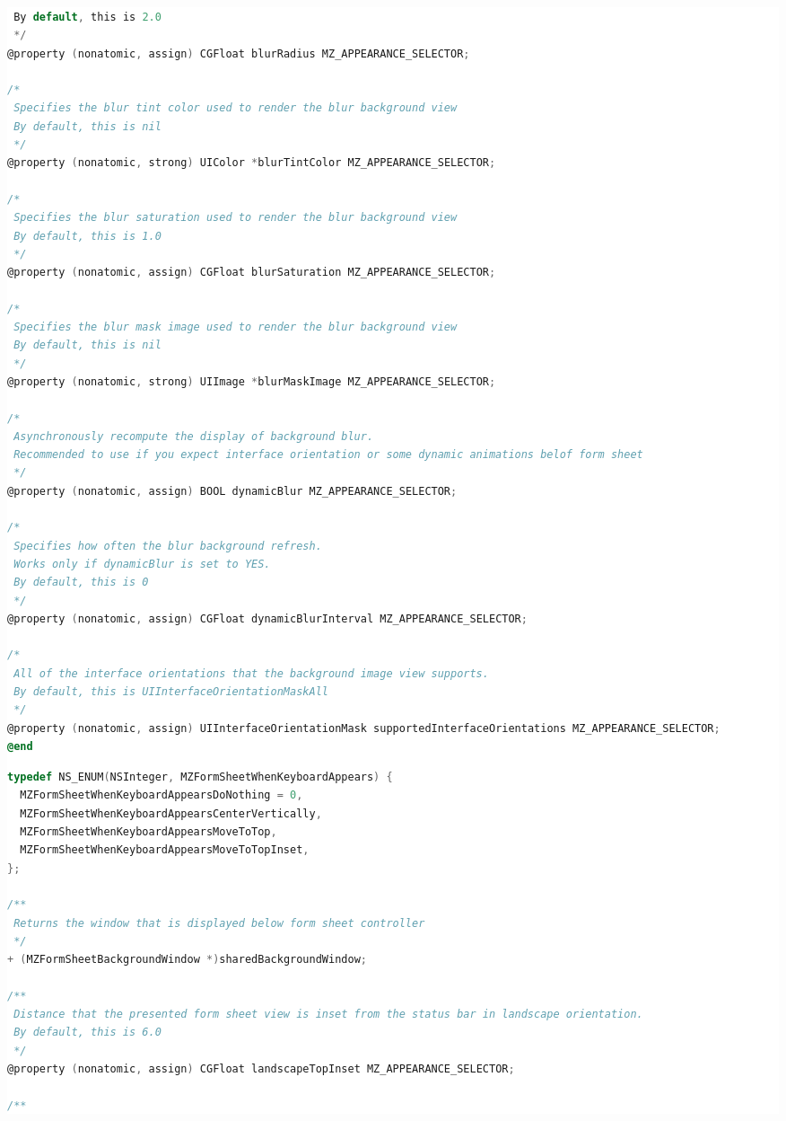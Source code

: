 ``` objective-c
 By default, this is 2.0
 */
@property (nonatomic, assign) CGFloat blurRadius MZ_APPEARANCE_SELECTOR;

/*
 Specifies the blur tint color used to render the blur background view
 By default, this is nil
 */
@property (nonatomic, strong) UIColor *blurTintColor MZ_APPEARANCE_SELECTOR;

/*
 Specifies the blur saturation used to render the blur background view
 By default, this is 1.0
 */
@property (nonatomic, assign) CGFloat blurSaturation MZ_APPEARANCE_SELECTOR;

/*
 Specifies the blur mask image used to render the blur background view
 By default, this is nil
 */
@property (nonatomic, strong) UIImage *blurMaskImage MZ_APPEARANCE_SELECTOR;

/*
 Asynchronously recompute the display of background blur.
 Recommended to use if you expect interface orientation or some dynamic animations belof form sheet
 */
@property (nonatomic, assign) BOOL dynamicBlur MZ_APPEARANCE_SELECTOR;

/*
 Specifies how often the blur background refresh.
 Works only if dynamicBlur is set to YES.
 By default, this is 0
 */
@property (nonatomic, assign) CGFloat dynamicBlurInterval MZ_APPEARANCE_SELECTOR;

/*
 All of the interface orientations that the background image view supports.
 By default, this is UIInterfaceOrientationMaskAll
 */
@property (nonatomic, assign) UIInterfaceOrientationMask supportedInterfaceOrientations MZ_APPEARANCE_SELECTOR;
@end
```

``` objective-c
typedef NS_ENUM(NSInteger, MZFormSheetWhenKeyboardAppears) {
  MZFormSheetWhenKeyboardAppearsDoNothing = 0,
  MZFormSheetWhenKeyboardAppearsCenterVertically,
  MZFormSheetWhenKeyboardAppearsMoveToTop,
  MZFormSheetWhenKeyboardAppearsMoveToTopInset,
};

/**
 Returns the window that is displayed below form sheet controller
 */
+ (MZFormSheetBackgroundWindow *)sharedBackgroundWindow;

/**
 Distance that the presented form sheet view is inset from the status bar in landscape orientation.
 By default, this is 6.0
 */
@property (nonatomic, assign) CGFloat landscapeTopInset MZ_APPEARANCE_SELECTOR;

/**
```